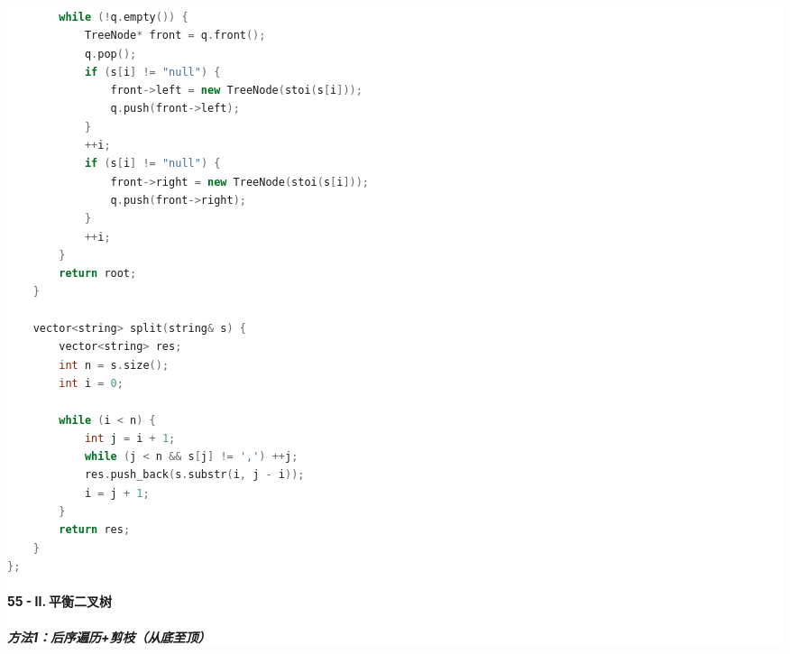 ```cpp
        while (!q.empty()) {
            TreeNode* front = q.front();
            q.pop();
            if (s[i] != "null") {
                front->left = new TreeNode(stoi(s[i]));
                q.push(front->left);
            }
            ++i;
            if (s[i] != "null") {
                front->right = new TreeNode(stoi(s[i]));
                q.push(front->right);
            }
            ++i;
        }
        return root;
    }

    vector<string> split(string& s) {
        vector<string> res;
        int n = s.size();
        int i = 0;

        while (i < n) {
            int j = i + 1;
            while (j < n && s[j] != ',') ++j;
            res.push_back(s.substr(i, j - i));
            i = j + 1;
        }
        return res;
    }
};
```



#### 55 - II. 平衡二叉树

##### 方法1：后序遍历+剪枝（从底至顶）
